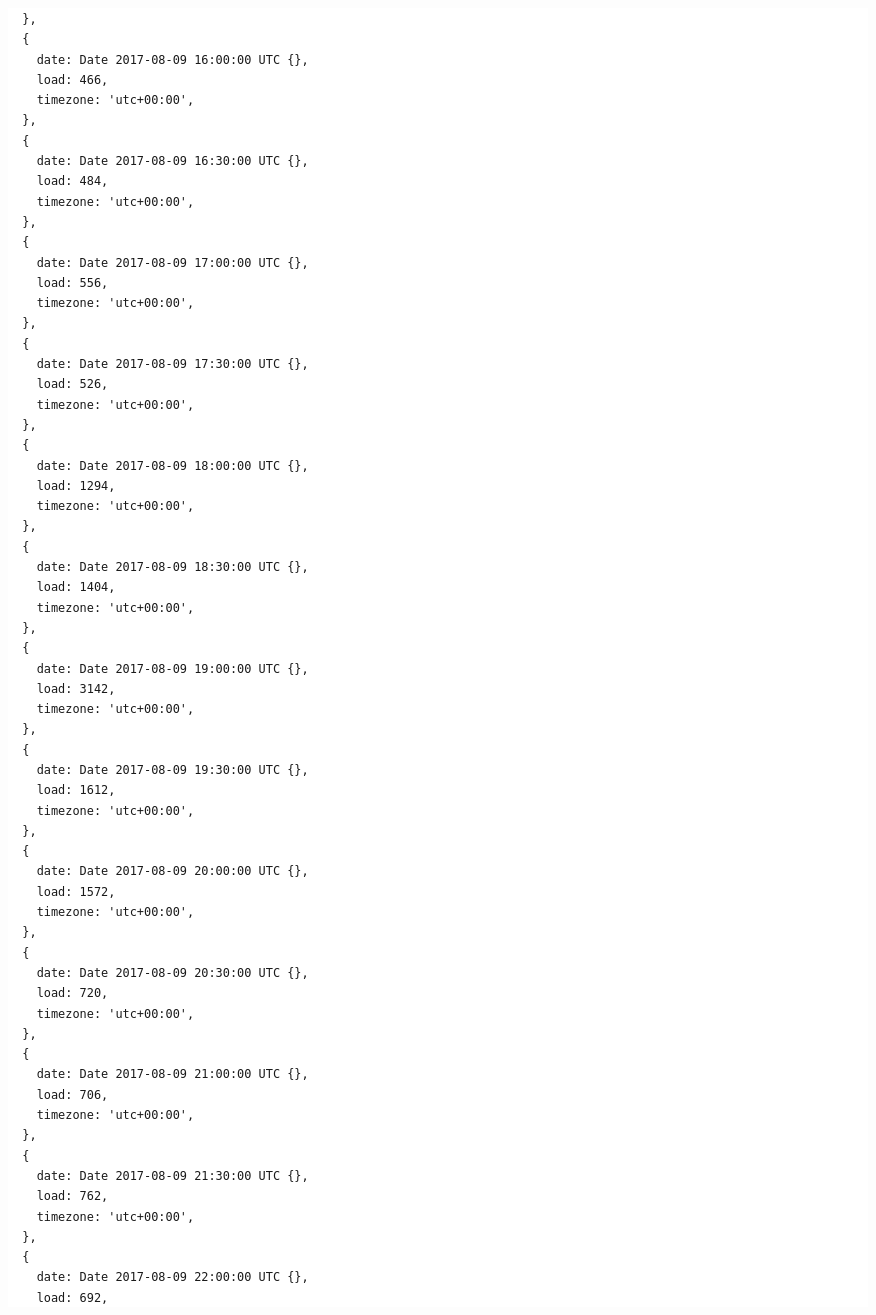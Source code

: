       },
      {
        date: Date 2017-08-09 16:00:00 UTC {},
        load: 466,
        timezone: 'utc+00:00',
      },
      {
        date: Date 2017-08-09 16:30:00 UTC {},
        load: 484,
        timezone: 'utc+00:00',
      },
      {
        date: Date 2017-08-09 17:00:00 UTC {},
        load: 556,
        timezone: 'utc+00:00',
      },
      {
        date: Date 2017-08-09 17:30:00 UTC {},
        load: 526,
        timezone: 'utc+00:00',
      },
      {
        date: Date 2017-08-09 18:00:00 UTC {},
        load: 1294,
        timezone: 'utc+00:00',
      },
      {
        date: Date 2017-08-09 18:30:00 UTC {},
        load: 1404,
        timezone: 'utc+00:00',
      },
      {
        date: Date 2017-08-09 19:00:00 UTC {},
        load: 3142,
        timezone: 'utc+00:00',
      },
      {
        date: Date 2017-08-09 19:30:00 UTC {},
        load: 1612,
        timezone: 'utc+00:00',
      },
      {
        date: Date 2017-08-09 20:00:00 UTC {},
        load: 1572,
        timezone: 'utc+00:00',
      },
      {
        date: Date 2017-08-09 20:30:00 UTC {},
        load: 720,
        timezone: 'utc+00:00',
      },
      {
        date: Date 2017-08-09 21:00:00 UTC {},
        load: 706,
        timezone: 'utc+00:00',
      },
      {
        date: Date 2017-08-09 21:30:00 UTC {},
        load: 762,
        timezone: 'utc+00:00',
      },
      {
        date: Date 2017-08-09 22:00:00 UTC {},
        load: 692,